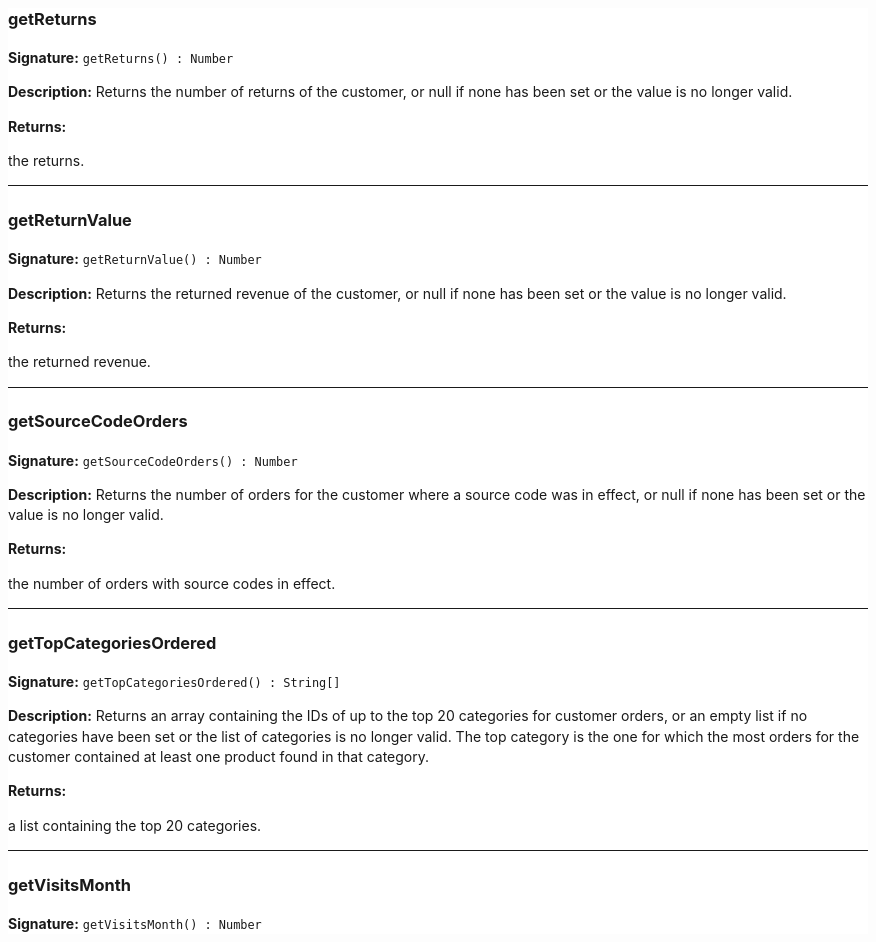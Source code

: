 
### getReturns

**Signature:** `getReturns() : Number`

**Description:** Returns the number of returns of the customer, or null if none has been set or the value is no longer valid.

**Returns:**

the returns.

---

### getReturnValue

**Signature:** `getReturnValue() : Number`

**Description:** Returns the returned revenue of the customer, or null if none has been set or the value is no longer valid.

**Returns:**

the returned revenue.

---

### getSourceCodeOrders

**Signature:** `getSourceCodeOrders() : Number`

**Description:** Returns the number of orders for the customer where a source code was in effect, or null if none has been set or the value is no longer valid.

**Returns:**

the number of orders with source codes in effect.

---

### getTopCategoriesOrdered

**Signature:** `getTopCategoriesOrdered() : String[]`

**Description:** Returns an array containing the IDs of up to the top 20 categories for customer orders, or an empty list if no categories have been set or the list of categories is no longer valid. The top category is the one for which the most orders for the customer contained at least one product found in that category.

**Returns:**

a list containing the top 20 categories.

---

### getVisitsMonth

**Signature:** `getVisitsMonth() : Number`
